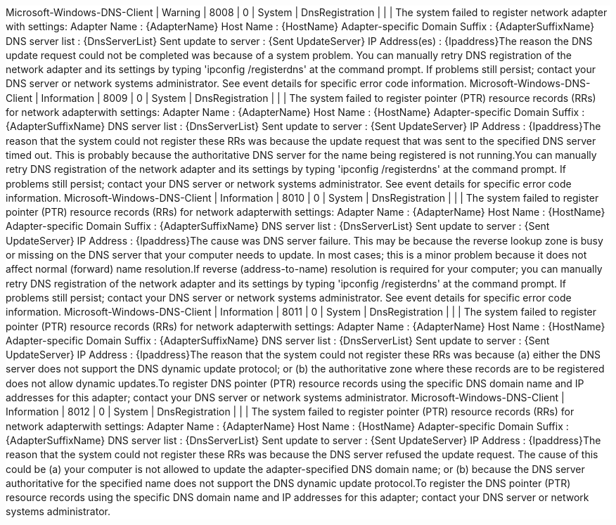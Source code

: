 Microsoft-Windows-DNS-Client  |  Warning      |  8008      |  0        |  System                                           |  DnsRegistration                |          |                        |  The system failed to register network adapter with settings:           Adapter Name : {AdapterName}           Host Name : {HostName}           Adapter-specific Domain Suffix : {AdapterSuffixName}           DNS server list :             {DnsServerList}           Sent update to server : {Sent UpdateServer}           IP Address(es) :             {Ipaddress}The reason the DNS update request could not be completed was because of a system problem. You can manually retry DNS registration of the network adapter and its settings by typing 'ipconfig /registerdns' at the command prompt. If problems still persist; contact your DNS server or network systems administrator. See event details for specific error code information.
Microsoft-Windows-DNS-Client  |  Information  |  8009      |  0        |  System                                           |  DnsRegistration                |          |                        |  The system failed to register pointer (PTR) resource records (RRs) for network adapterwith settings:           Adapter Name : {AdapterName}           Host Name : {HostName}           Adapter-specific Domain Suffix : {AdapterSuffixName}           DNS server list :             {DnsServerList}           Sent update to server : {Sent UpdateServer}           IP Address :             {Ipaddress}The reason that the system could not register these RRs was because the update request that was sent to the specified DNS server timed out. This is probably because the authoritative DNS server for the name being registered is not running.You can manually retry DNS registration of the network adapter and its settings by typing 'ipconfig /registerdns' at the command prompt. If problems still persist; contact your DNS server or network systems administrator. See event details for specific error code information.
Microsoft-Windows-DNS-Client  |  Information  |  8010      |  0        |  System                                           |  DnsRegistration                |          |                        |  The system failed to register pointer (PTR) resource records (RRs) for network adapterwith settings:           Adapter Name : {AdapterName}           Host Name : {HostName}           Adapter-specific Domain Suffix : {AdapterSuffixName}           DNS server list :             {DnsServerList}           Sent update to server : {Sent UpdateServer}           IP Address :             {Ipaddress}The cause was DNS server failure. This may be because the reverse lookup zone is busy or missing on the DNS server that your computer needs to update. In most cases; this is a minor problem because it does not affect normal (forward) name resolution.If reverse (address-to-name) resolution is required for your computer; you can manually retry DNS registration of the network adapter and its settings by typing 'ipconfig /registerdns' at the command prompt. If problems still persist; contact your DNS server or network systems administrator. See event details for specific error code information.
Microsoft-Windows-DNS-Client  |  Information  |  8011      |  0        |  System                                           |  DnsRegistration                |          |                        |  The system failed to register pointer (PTR) resource records (RRs) for network adapterwith settings:           Adapter Name : {AdapterName}           Host Name : {HostName}           Adapter-specific Domain Suffix : {AdapterSuffixName}           DNS server list :             {DnsServerList}           Sent update to server : {Sent UpdateServer}           IP Address :             {Ipaddress}The reason that the system could not register these RRs was because (a) either the DNS server does not support the DNS dynamic update protocol; or (b) the authoritative zone where these records are to be registered does not allow dynamic updates.To register DNS pointer (PTR) resource records using the specific DNS domain name and IP addresses for this adapter; contact your DNS server or network systems administrator.
Microsoft-Windows-DNS-Client  |  Information  |  8012      |  0        |  System                                           |  DnsRegistration                |          |                        |  The system failed to register pointer (PTR) resource records (RRs) for network adapterwith settings:           Adapter Name : {AdapterName}           Host Name : {HostName}           Adapter-specific Domain Suffix : {AdapterSuffixName}           DNS server list :             {DnsServerList}           Sent update to server : {Sent UpdateServer}           IP Address :             {Ipaddress}The reason that the system could not register these RRs was because the DNS server refused the update request. The cause of this could be (a) your computer is not allowed to update the adapter-specified DNS domain name; or (b) because the DNS server authoritative for the specified name does not support the DNS dynamic update protocol.To register the DNS pointer (PTR) resource records using the specific DNS domain name and IP addresses for this adapter; contact your DNS server or network systems administrator.